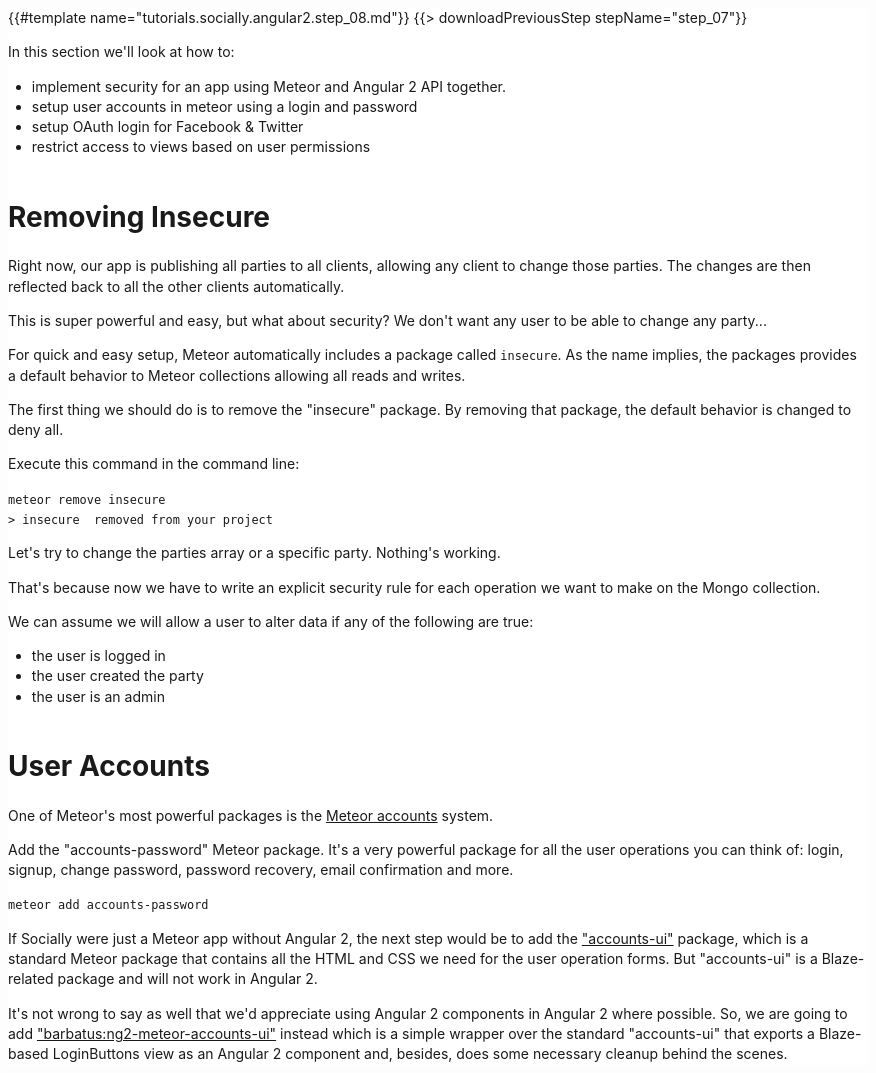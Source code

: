 {{#template name="tutorials.socially.angular2.step_08.md"}}
{{> downloadPreviousStep stepName="step_07"}}

In this section we'll look at how to:

- implement security for an app using Meteor and Angular 2 API together.
- setup user accounts in meteor using a login and password
- setup OAuth login for Facebook & Twitter
- restrict access to views based on user permissions

# Removing Insecure

Right now, our app is publishing all parties to all clients, allowing any client to change those parties. The changes are then reflected back to all the other clients automatically.

This is super powerful and easy, but what about security?  We don't want any user to be able to change any party...

For quick and easy setup, Meteor automatically includes a package called `insecure`. As the name implies, the packages provides a default behavior to Meteor collections allowing all reads and writes.

The first thing we should do is to remove the "insecure" package. By removing that package, the default behavior is changed to deny all.

Execute this command in the command line:

    meteor remove insecure
    > insecure  removed from your project

Let's try to change the parties array or a specific party. Nothing's working.

That's because now we have to write an explicit security rule for each operation we want to make on the Mongo collection.

We can assume we will allow a user to alter data if any of the following are true:

- the user is logged in
- the user created the party
- the user is an admin

# User Accounts

One of Meteor's most powerful packages is the [Meteor accounts](https://www.meteor.com/accounts) system.

Add the "accounts-password" Meteor package. It's a very powerful package for all the user operations you can think of: login, signup, change password, password recovery, email confirmation and more.

    meteor add accounts-password

If Socially were just a Meteor app without Angular 2, the next step would be to add the ["accounts-ui"](https://atmospherejs.com/meteor/accounts-ui) package, which is a standard Meteor package that contains all the HTML and CSS we need for the user operation forms. But "accounts-ui" is a Blaze-related package and will not work in Angular 2.

It's not wrong to say as well that we'd appreciate using Angular 2 components in Angular 2 where possible.
So, we are going to add ["barbatus:ng2-meteor-accounts-ui"](https://atmospherejs.com/barbatus/ng2-meteor-accounts-ui) instead which is a simple wrapper over the standard "accounts-ui" that exports a Blaze-based LoginButtons view as an Angular 2 component and, besides, does some necessary cleanup behind the scenes.
